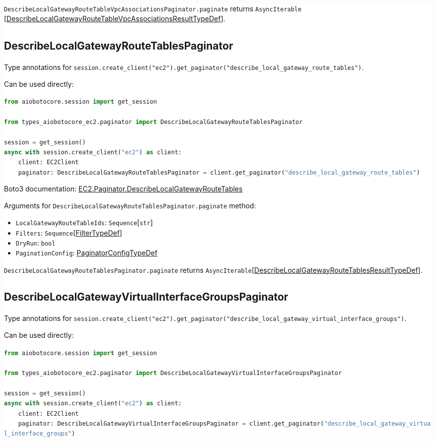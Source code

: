 `DescribeLocalGatewayRouteTableVpcAssociationsPaginator.paginate` returns
`AsyncIterable`\[[DescribeLocalGatewayRouteTableVpcAssociationsResultTypeDef](./type_defs.md#describelocalgatewayroutetablevpcassociationsresulttypedef)\].

<a id="describelocalgatewayroutetablespaginator"></a>

## DescribeLocalGatewayRouteTablesPaginator

Type annotations for
`session.create_client("ec2").get_paginator("describe_local_gateway_route_tables")`.

Can be used directly:

```python
from aiobotocore.session import get_session

from types_aiobotocore_ec2.paginator import DescribeLocalGatewayRouteTablesPaginator

session = get_session()
async with session.create_client("ec2") as client:
    client: EC2Client
    paginator: DescribeLocalGatewayRouteTablesPaginator = client.get_paginator("describe_local_gateway_route_tables")
```

Boto3 documentation:
[EC2.Paginator.DescribeLocalGatewayRouteTables](https://boto3.amazonaws.com/v1/documentation/api/latest/reference/services/ec2.html#EC2.Paginator.DescribeLocalGatewayRouteTables)

Arguments for `DescribeLocalGatewayRouteTablesPaginator.paginate` method:

- `LocalGatewayRouteTableIds`: `Sequence`\[`str`\]
- `Filters`: `Sequence`\[[FilterTypeDef](./type_defs.md#filtertypedef)\]
- `DryRun`: `bool`
- `PaginationConfig`:
  [PaginatorConfigTypeDef](./type_defs.md#paginatorconfigtypedef)

`DescribeLocalGatewayRouteTablesPaginator.paginate` returns
`AsyncIterable`\[[DescribeLocalGatewayRouteTablesResultTypeDef](./type_defs.md#describelocalgatewayroutetablesresulttypedef)\].

<a id="describelocalgatewayvirtualinterfacegroupspaginator"></a>

## DescribeLocalGatewayVirtualInterfaceGroupsPaginator

Type annotations for
`session.create_client("ec2").get_paginator("describe_local_gateway_virtual_interface_groups")`.

Can be used directly:

```python
from aiobotocore.session import get_session

from types_aiobotocore_ec2.paginator import DescribeLocalGatewayVirtualInterfaceGroupsPaginator

session = get_session()
async with session.create_client("ec2") as client:
    client: EC2Client
    paginator: DescribeLocalGatewayVirtualInterfaceGroupsPaginator = client.get_paginator("describe_local_gateway_virtual_interface_groups")
```
